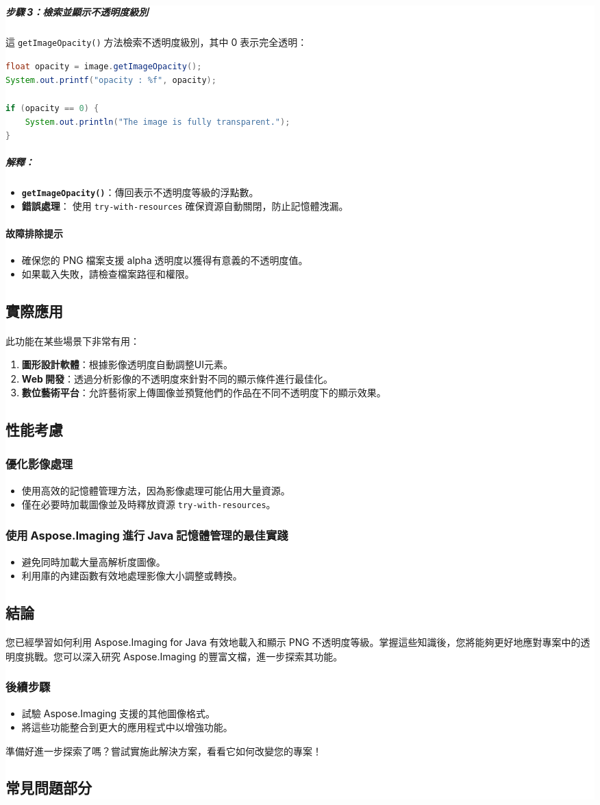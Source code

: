 ##### 步驟 3：檢索並顯示不透明度級別

這 `getImageOpacity()` 方法檢索不透明度級別，其中 0 表示完全透明：

```java
float opacity = image.getImageOpacity();
System.out.printf("opacity : %f", opacity);

if (opacity == 0) {
    System.out.println("The image is fully transparent.");
}
```

##### 解釋：
- **`getImageOpacity()`**：傳回表示不透明度等級的浮點數。
- **錯誤處理**： 使用 `try-with-resources` 確保資源自動關閉，防止記憶體洩漏。

#### 故障排除提示
- 確保您的 PNG 檔案支援 alpha 透明度以獲得有意義的不透明度值。
- 如果載入失敗，請檢查檔案路徑和權限。

## 實際應用

此功能在某些場景下非常有用：

1. **圖形設計軟體**：根據影像透明度自動調整UI元素。
2. **Web 開發**：透過分析影像的不透明度來針對不同的顯示條件進行最佳化。
3. **數位藝術平台**：允許藝術家上傳圖像並預覽他們的作品在不同不透明度下的顯示效果。

## 性能考慮

### 優化影像處理
- 使用高效的記憶體管理方法，因為影像處理可能佔用大量資源。
- 僅在必要時加載圖像並及時釋放資源 `try-with-resources`。

### 使用 Aspose.Imaging 進行 Java 記憶體管理的最佳實踐
- 避免同時加載大量高解析度圖像。
- 利用庫的內建函數有效地處理影像大小調整或轉換。

## 結論

您已經學習如何利用 Aspose.Imaging for Java 有效地載入和顯示 PNG 不透明度等級。掌握這些知識後，您將能夠更好地應對專案中的透明度挑戰。您可以深入研究 Aspose.Imaging 的豐富文檔，進一步探索其功能。

### 後續步驟
- 試驗 Aspose.Imaging 支援的其他圖像格式。
- 將這些功能整合到更大的應用程式中以增強功能。

準備好進一步探索了嗎？嘗試實施此解決方案，看看它如何改變您的專案！

## 常見問題部分
